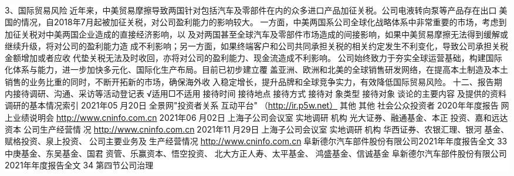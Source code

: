 3、国际贸易风险
近年来，中美贸易摩擦导致两国针对包括汽车及零部件在内的众多进口产品加征关税。公司电液转向泵等产品存在出口
美国的情况，自2018年7月起被加征关税，对公司盈利能力的影响较大。
一方面，中美两国系公司全球化战略体系中非常重要的市场，考虑到加征关税对中美两国企业造成的直接经济影响，以
及对两国甚至全球汽车及零部件市场造成的间接影响，如果中美贸易摩擦无法得到缓解或继续升级，将对公司的盈利能力造
成不利影响；另一方面，如果终端客户和公司共同承担关税的相关约定发生不利变化，导致公司承担关税金额增加或者应收
代垫关税无法及时收回，亦将对公司的盈利能力、现金流造成不利影响。
公司始终致力于夯实全球运营基础，构建国际化体系与能力，进一步加快多元化、国际化生产布局。目前已初步建立覆
盖亚洲、欧洲和北美的全球销售研发网络，在提高本土制造及本土销售的业务比重的同时，不断开拓新的市场，确保海外收
入稳定增长，提升品牌和全球竞争实力，有效降低国际贸易风险。
十二、报告期内接待调研、沟通、采访等活动登记表
√适用□不适用
接待时间
接待地点
接待方式
接待对
象类型
接待对象
谈论的主要内容
及提供的资料
调研的基本情况索引
2021年05
月20日
全景网"投资者关系
互动平台"
（http://ir.p5w.net）
其他
其他
社会公众投资者
2020年年度报告
网上业绩说明会
http://www.cninfo.com.cn
2021年06
月02日
上海子公司会议室
实地调研
机构
光大证券、融通基金、本正
投资、嘉和远达资本
公司生产经营情
况
http://www.cninfo.com.cn
2021年11
月29日
上海子公司会议室
实地调研
机构
华西证券、农银汇理、银河
基金、赋格投资、泉上投资、
公司主要业务及
生产经营情况
http://www.cninfo.com.cn
阜新德尔汽车部件股份有限公司2021年年度报告全文
33
中庚基金、东吴基金、国君
资管、乐赢资本、悟空投资、
北大方正人寿、太平基金、
鸿盛基金、信诚基金
阜新德尔汽车部件股份有限公司2021年年度报告全文
34
第四节公司治理